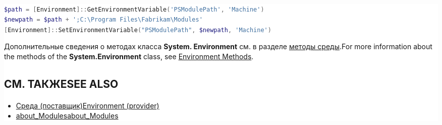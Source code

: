```powershell
$path = [Environment]::GetEnvironmentVariable('PSModulePath', 'Machine')
$newpath = $path + ';C:\Program Files\Fabrikam\Modules'
[Environment]::SetEnvironmentVariable("PSModulePath", $newpath, 'Machine')
```

<span data-ttu-id="7d744-229">Дополнительные сведения о методах класса **System. Environment** см. в разделе [методы среды](/dotnet/api/system.environment).</span><span class="sxs-lookup"><span data-stu-id="7d744-229">For more information about the methods of the **System.Environment** class, see [Environment Methods](/dotnet/api/system.environment).</span></span>

## <a name="see-also"></a><span data-ttu-id="7d744-230">СМ. ТАКЖЕ</span><span class="sxs-lookup"><span data-stu-id="7d744-230">SEE ALSO</span></span>

- [<span data-ttu-id="7d744-231">Среда (поставщик)</span><span class="sxs-lookup"><span data-stu-id="7d744-231">Environment (provider)</span></span>](../About/about_Environment_Provider.md)
- [<span data-ttu-id="7d744-232">about_Modules</span><span class="sxs-lookup"><span data-stu-id="7d744-232">about_Modules</span></span>](about_Modules.md)
